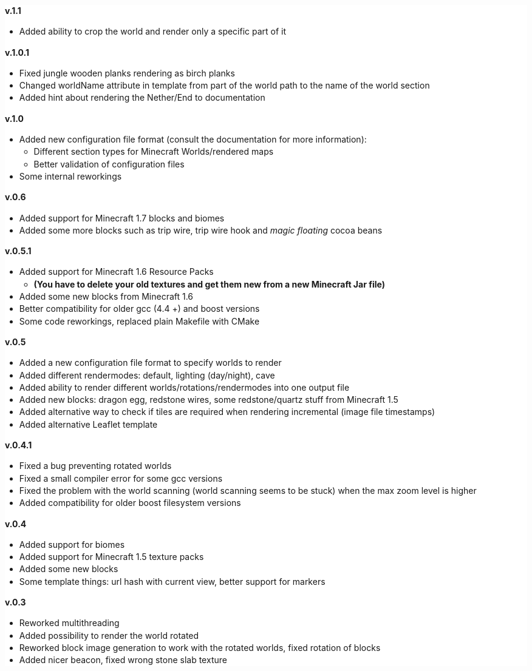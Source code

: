 **v.1.1**

* Added ability to crop the world and render only a specific part of it

**v.1.0.1**

* Fixed jungle wooden planks rendering as birch planks
* Changed worldName attribute in template from part of the world path
  to the name of the world section
* Added hint about rendering the Nether/End to documentation

**v.1.0**

* Added new configuration file format (consult the documentation for more information):
  * Different section types for Minecraft Worlds/rendered maps
  * Better validation of configuration files
* Some internal reworkings

**v.0.6**

* Added support for Minecraft 1.7 blocks and biomes
* Added some more blocks such as trip wire, trip wire hook and *magic floating* cocoa beans

**v.0.5.1**

* Added support for Minecraft 1.6 Resource Packs
  * **(You have to delete your old textures and get them new from a new Minecraft Jar file)**
* Added some new blocks from Minecraft 1.6
* Better compatibility for older gcc (4.4 +) and boost versions
* Some code reworkings, replaced plain Makefile with CMake

**v.0.5**

* Added a new configuration file format to specify worlds to render
* Added different rendermodes: default, lighting (day/night), cave
* Added ability to render different worlds/rotations/rendermodes into one output file
* Added new blocks: dragon egg, redstone wires, some redstone/quartz stuff from Minecraft 1.5
* Added alternative way to check if tiles are required when rendering incremental (image file timestamps)
* Added alternative Leaflet template

**v.0.4.1**

* Fixed a bug preventing rotated worlds
* Fixed a small compiler error for some gcc versions
* Fixed the problem with the world scanning (world scanning seems to be stuck)
  when the max zoom level is higher
* Added compatibility for older boost filesystem versions

**v.0.4**

* Added support for biomes
* Added support for Minecraft 1.5 texture packs
* Added some new blocks
* Some template things: url hash with current view, better support for markers

**v.0.3**

* Reworked multithreading
* Added possibility to render the world rotated
* Reworked block image generation to work with the rotated worlds, fixed
  rotation of blocks
* Added nicer beacon, fixed wrong stone slab texture
